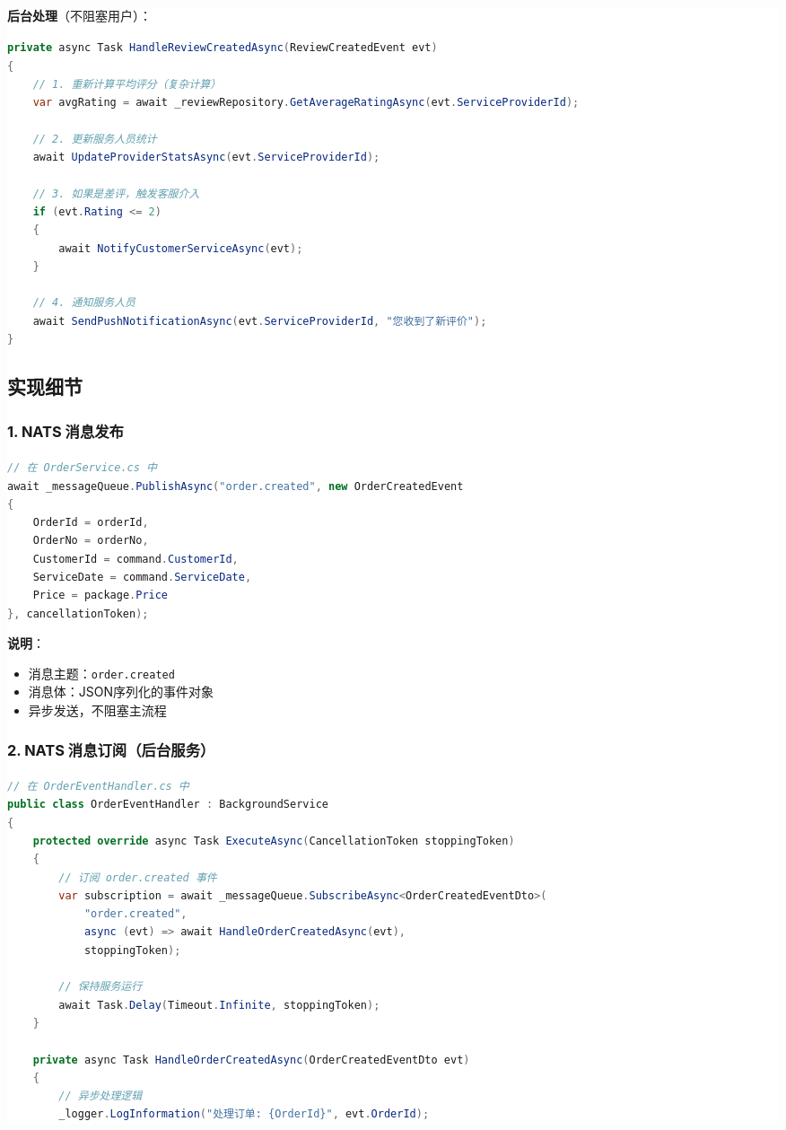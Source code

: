 **后台处理**（不阻塞用户）：
```csharp
private async Task HandleReviewCreatedAsync(ReviewCreatedEvent evt)
{
    // 1. 重新计算平均评分（复杂计算）
    var avgRating = await _reviewRepository.GetAverageRatingAsync(evt.ServiceProviderId);

    // 2. 更新服务人员统计
    await UpdateProviderStatsAsync(evt.ServiceProviderId);

    // 3. 如果是差评，触发客服介入
    if (evt.Rating <= 2)
    {
        await NotifyCustomerServiceAsync(evt);
    }

    // 4. 通知服务人员
    await SendPushNotificationAsync(evt.ServiceProviderId, "您收到了新评价");
}
```

## 实现细节

### 1. NATS 消息发布

```csharp
// 在 OrderService.cs 中
await _messageQueue.PublishAsync("order.created", new OrderCreatedEvent
{
    OrderId = orderId,
    OrderNo = orderNo,
    CustomerId = command.CustomerId,
    ServiceDate = command.ServiceDate,
    Price = package.Price
}, cancellationToken);
```

**说明**：
- 消息主题：`order.created`
- 消息体：JSON序列化的事件对象
- 异步发送，不阻塞主流程

### 2. NATS 消息订阅（后台服务）

```csharp
// 在 OrderEventHandler.cs 中
public class OrderEventHandler : BackgroundService
{
    protected override async Task ExecuteAsync(CancellationToken stoppingToken)
    {
        // 订阅 order.created 事件
        var subscription = await _messageQueue.SubscribeAsync<OrderCreatedEventDto>(
            "order.created",
            async (evt) => await HandleOrderCreatedAsync(evt),
            stoppingToken);

        // 保持服务运行
        await Task.Delay(Timeout.Infinite, stoppingToken);
    }

    private async Task HandleOrderCreatedAsync(OrderCreatedEventDto evt)
    {
        // 异步处理逻辑
        _logger.LogInformation("处理订单: {OrderId}", evt.OrderId);

```